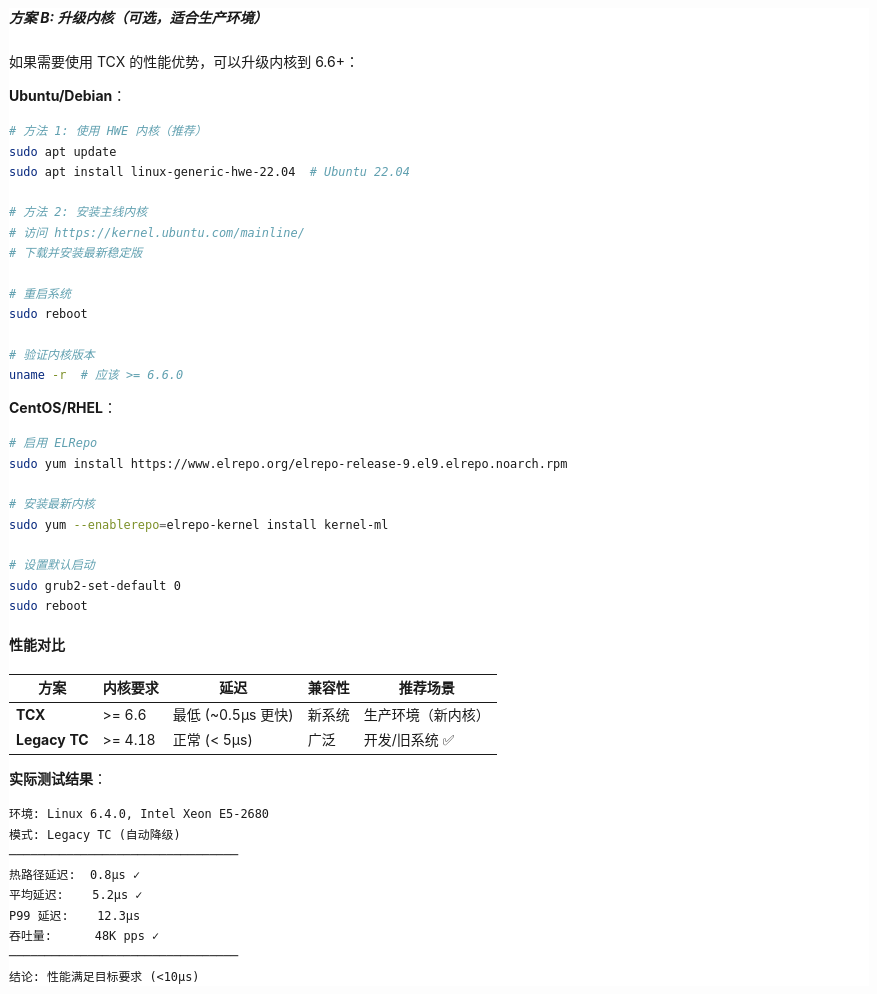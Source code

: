 ##### 方案 B: 升级内核（可选，适合生产环境）

如果需要使用 TCX 的性能优势，可以升级内核到 6.6+：

**Ubuntu/Debian**：

```bash
# 方法 1: 使用 HWE 内核（推荐）
sudo apt update
sudo apt install linux-generic-hwe-22.04  # Ubuntu 22.04

# 方法 2: 安装主线内核
# 访问 https://kernel.ubuntu.com/mainline/
# 下载并安装最新稳定版

# 重启系统
sudo reboot

# 验证内核版本
uname -r  # 应该 >= 6.6.0
```

**CentOS/RHEL**：

```bash
# 启用 ELRepo
sudo yum install https://www.elrepo.org/elrepo-release-9.el9.elrepo.noarch.rpm

# 安装最新内核
sudo yum --enablerepo=elrepo-kernel install kernel-ml

# 设置默认启动
sudo grub2-set-default 0
sudo reboot
```

#### 性能对比

| 方案 | 内核要求 | 延迟 | 兼容性 | 推荐场景 |
|------|---------|------|--------|---------|
| **TCX** | >= 6.6 | 最低 (~0.5μs 更快) | 新系统 | 生产环境（新内核） |
| **Legacy TC** | >= 4.18 | 正常 (< 5μs) | 广泛 | 开发/旧系统 ✅ |

**实际测试结果**：

```
环境: Linux 6.4.0, Intel Xeon E5-2680
模式: Legacy TC (自动降级)
────────────────────────────────
热路径延迟:  0.8μs ✓
平均延迟:    5.2μs ✓
P99 延迟:    12.3μs
吞吐量:      48K pps ✓
────────────────────────────────
结论: 性能满足目标要求 (<10μs)
```
